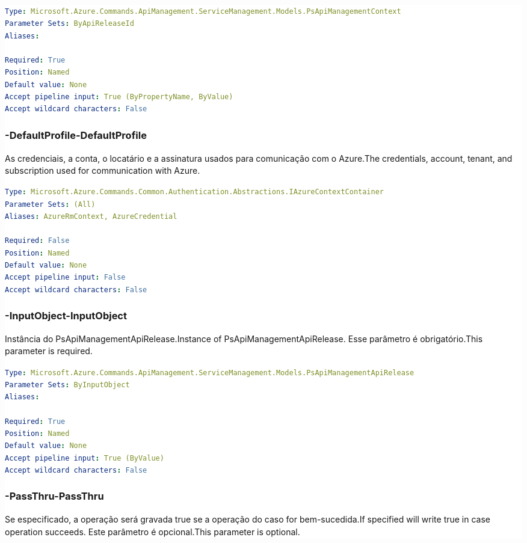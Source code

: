 ```yaml
Type: Microsoft.Azure.Commands.ApiManagement.ServiceManagement.Models.PsApiManagementContext
Parameter Sets: ByApiReleaseId
Aliases:

Required: True
Position: Named
Default value: None
Accept pipeline input: True (ByPropertyName, ByValue)
Accept wildcard characters: False
```

### <span data-ttu-id="9bb16-119">-DefaultProfile</span><span class="sxs-lookup"><span data-stu-id="9bb16-119">-DefaultProfile</span></span>
<span data-ttu-id="9bb16-120">As credenciais, a conta, o locatário e a assinatura usados para comunicação com o Azure.</span><span class="sxs-lookup"><span data-stu-id="9bb16-120">The credentials, account, tenant, and subscription used for communication with Azure.</span></span>

```yaml
Type: Microsoft.Azure.Commands.Common.Authentication.Abstractions.IAzureContextContainer
Parameter Sets: (All)
Aliases: AzureRmContext, AzureCredential

Required: False
Position: Named
Default value: None
Accept pipeline input: False
Accept wildcard characters: False
```

### <span data-ttu-id="9bb16-121">-InputObject</span><span class="sxs-lookup"><span data-stu-id="9bb16-121">-InputObject</span></span>
<span data-ttu-id="9bb16-122">Instância do PsApiManagementApiRelease.</span><span class="sxs-lookup"><span data-stu-id="9bb16-122">Instance of PsApiManagementApiRelease.</span></span> <span data-ttu-id="9bb16-123">Esse parâmetro é obrigatório.</span><span class="sxs-lookup"><span data-stu-id="9bb16-123">This parameter is required.</span></span>

```yaml
Type: Microsoft.Azure.Commands.ApiManagement.ServiceManagement.Models.PsApiManagementApiRelease
Parameter Sets: ByInputObject
Aliases:

Required: True
Position: Named
Default value: None
Accept pipeline input: True (ByValue)
Accept wildcard characters: False
```

### <span data-ttu-id="9bb16-124">-PassThru</span><span class="sxs-lookup"><span data-stu-id="9bb16-124">-PassThru</span></span>
<span data-ttu-id="9bb16-125">Se especificado, a operação será gravada true se a operação do caso for bem-sucedida.</span><span class="sxs-lookup"><span data-stu-id="9bb16-125">If specified will write true in case operation succeeds.</span></span>
<span data-ttu-id="9bb16-126">Este parâmetro é opcional.</span><span class="sxs-lookup"><span data-stu-id="9bb16-126">This parameter is optional.</span></span>
